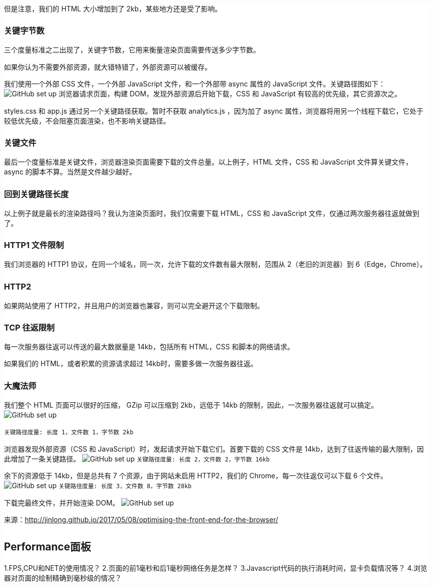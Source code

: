 但是注意，我们的 HTML 大小增加到了 2kb，某些地方还是受了影响。

### 关键字节数
三个度量标准之二出现了，关键字节数，它用来衡量渲染页面需要传送多少字节数。

如果你认为不需要外部资源，就大错特错了，外部资源可以被缓存。

我们使用一个外部 CSS 文件，一个外部 JavaScript 文件，和一个外部带 async 属性的 JavaScript 文件。关键路径图如下：
![GitHub set up](http://jinlong.github.io/image/browser-fe-optimizing/p12.png)
浏览器请求页面，构建 DOM，发现外部资源后开始下载，CSS 和 JavaScript 有较高的优先级，其它资源次之。

styles.css 和 app.js 通过另一个关键路径获取。暂时不获取 analytics.js ，因为加了 async 属性，浏览器将用另一个线程下载它，它处于较低优先级，不会阻塞页面渲染，也不影响关键路径。
### 关键文件
最后一个度量标准是关键文件，浏览器渲染页面需要下载的文件总量。以上例子，HTML 文件，CSS 和 JavaScript 文件算关键文件，async 的脚本不算。当然是文件越少越好。
### 回到关键路径长度
以上例子就是最长的渲染路径吗？我认为渲染页面时，我们仅需要下载 HTML，CSS 和 JavaScript 文件，仅通过两次服务器往返就做到了。
### HTTP1 文件限制
我们浏览器的 HTTP1 协议，在同一个域名，同一次，允许下载的文件数有最大限制，范围从 2（老旧的浏览器）到 6（Edge，Chrome）。
### HTTP2
如果网站使用了 HTTP2，并且用户的浏览器也兼容，则可以完全避开这个下载限制。
### TCP 往返限制
每一次服务器往返可以传送的最大数据量是 14kb，包括所有 HTML，CSS 和脚本的网络请求。

如果我们的 HTML，或者积累的资源请求超过 14kb时，需要多做一次服务器往返。
### 大魔法师
我们整个 HTML 页面可以很好的压缩， GZip 可以压缩到 2kb，远低于 14kb 的限制，因此，一次服务器往返就可以搞定。
![GitHub set up](http://jinlong.github.io/image/browser-fe-optimizing/p13.png)

 `关键路径度量: 长度 1，文件数 1，字节数 2kb`

浏览器发现外部资源（CSS 和 JavaScript）时，发起请求开始下载它们。首要下载的 CSS 文件是 14kb，达到了往返传输的最大限制，因此增加了一条关键路径。
![GitHub set up](http://jinlong.github.io/image/browser-fe-optimizing/p14.png)
`关键路径度量: 长度 2，文件数 2，字节数 16kb`

余下的资源低于 14kb，但是总共有 7 个资源，由于网站未启用 HTTP2，我们的 Chrome，每一次往返仅可以下载 6 个文件。
![GitHub set up](http://jinlong.github.io/image/browser-fe-optimizing/p15.png)
`关键路径度量: 长度 3，文件数 8，字节数 28kb`

下载完最终文件，并开始渲染 DOM。
![GitHub set up](http://jinlong.github.io/image/browser-fe-optimizing/p16.png)

来源：http://jinlong.github.io/2017/05/08/optimising-the-front-end-for-the-browser/

## Performance面板
1.FPS,CPU和NET的使用情况？
2.页面的前1毫秒和后1毫秒网络任务是怎样？
3.Javascript代码的执行消耗时间，显卡负载情况等？
4.浏览器对页面的绘制精确到毫秒级的情况？
